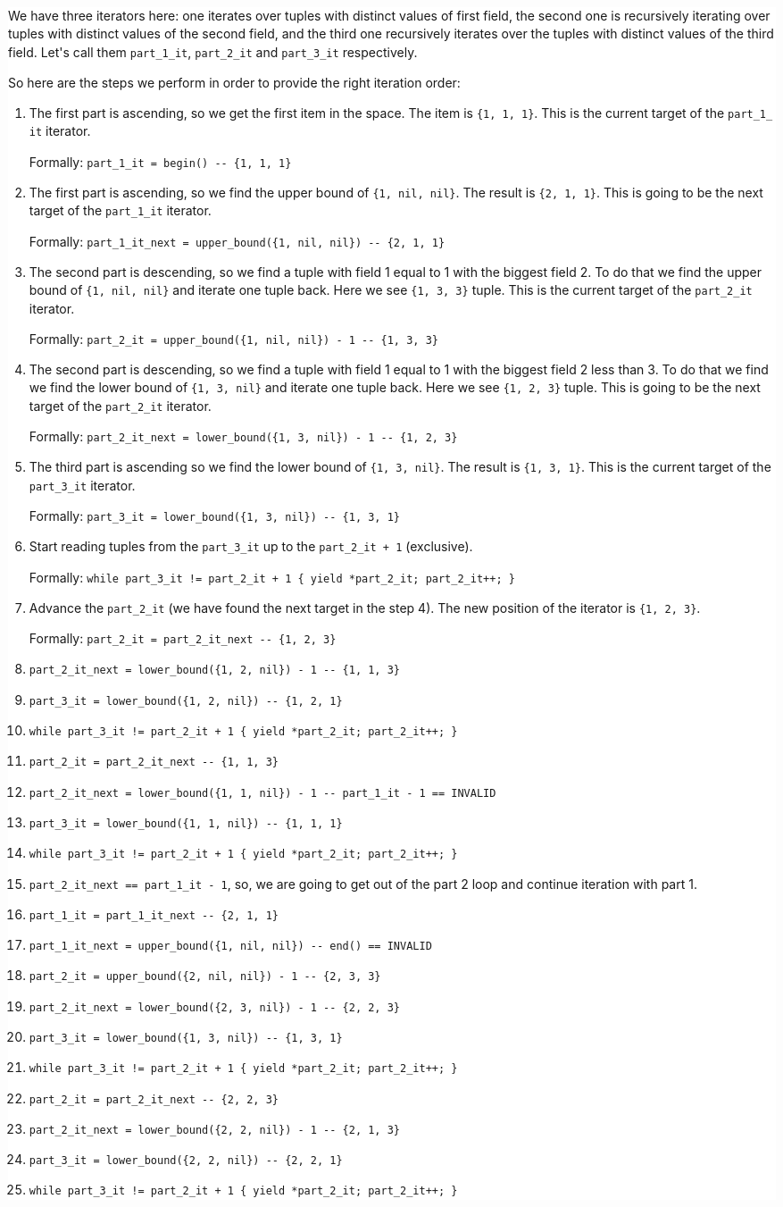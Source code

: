 We have three iterators here: one iterates over tuples with distinct values of
first field, the second one is recursively iterating over tuples with distinct
values of the second field, and the third one recursively iterates over the
tuples with distinct values of the third field. Let's call them `part_1_it`,
`part_2_it` and `part_3_it` respectively.

So here are the steps we perform in order to provide the right iteration order:
1. The first part is ascending, so we get the first item in the space. The item
   is `{1, 1, 1}`. This is the current target of the `part_1_it` iterator.

   Formally:
   `part_1_it = begin() -- {1, 1, 1}`
2. The first part is ascending, so we find the upper bound of `{1, nil, nil}`.
   The result is `{2, 1, 1}`. This is going to be the next target of the
   `part_1_it` iterator.

   Formally:
   `part_1_it_next = upper_bound({1, nil, nil}) -- {2, 1, 1}`
3. The second part is descending, so we find a tuple with field 1 equal to 1
   with the biggest field 2. To do that we find the upper bound of
   `{1, nil, nil}` and iterate one tuple back. Here we see `{1, 3, 3}` tuple.
   This is the current target of the `part_2_it` iterator.

   Formally:
   `part_2_it = upper_bound({1, nil, nil}) - 1 -- {1, 3, 3}`
4. The second part is descending, so we find a tuple with field 1 equal to 1
   with the biggest field 2 less than 3. To do that we find we find the lower
   bound of `{1, 3, nil}` and iterate one tuple back. Here we see `{1, 2, 3}`
   tuple. This is going to be the next target of the `part_2_it` iterator.

   Formally:
   `part_2_it_next = lower_bound({1, 3, nil}) - 1 -- {1, 2, 3}`
5. The third part is ascending so we find the lower bound of `{1, 3, nil}`.
   The result is `{1, 3, 1}`. This is the current target of the `part_3_it`
   iterator.

   Formally:
   `part_3_it = lower_bound({1, 3, nil}) -- {1, 3, 1}`
6. Start reading tuples from the `part_3_it` up to the `part_2_it + 1`
   (exclusive).

   Formally:
   `while part_3_it != part_2_it + 1 { yield *part_2_it; part_2_it++; }`
7. Advance the `part_2_it` (we have found the next target in the step 4). The
   new position of the iterator is `{1, 2, 3}`.

   Formally:
   `part_2_it = part_2_it_next -- {1, 2, 3}`
8. `part_2_it_next = lower_bound({1, 2, nil}) - 1 -- {1, 1, 3}`
9. `part_3_it = lower_bound({1, 2, nil}) -- {1, 2, 1}`
10. `while part_3_it != part_2_it + 1 { yield *part_2_it; part_2_it++; }`
11. `part_2_it = part_2_it_next -- {1, 1, 3}`
12. `part_2_it_next = lower_bound({1, 1, nil}) - 1 -- part_1_it - 1 == INVALID`
13. `part_3_it = lower_bound({1, 1, nil}) -- {1, 1, 1}`
14. `while part_3_it != part_2_it + 1 { yield *part_2_it; part_2_it++; }`
15. `part_2_it_next == part_1_it - 1`, so, we are going to get out of the part
     2 loop and continue iteration with part 1.
16. `part_1_it = part_1_it_next -- {2, 1, 1}`
17. `part_1_it_next = upper_bound({1, nil, nil}) -- end() == INVALID`
18. `part_2_it = upper_bound({2, nil, nil}) - 1 -- {2, 3, 3}`
19. `part_2_it_next = lower_bound({2, 3, nil}) - 1 -- {2, 2, 3}`
20. `part_3_it = lower_bound({1, 3, nil}) -- {1, 3, 1}`
21. `while part_3_it != part_2_it + 1 { yield *part_2_it; part_2_it++; }`
22. `part_2_it = part_2_it_next -- {2, 2, 3}`
23. `part_2_it_next = lower_bound({2, 2, nil}) - 1 -- {2, 1, 3}`
24. `part_3_it = lower_bound({2, 2, nil}) -- {2, 2, 1}`
25. `while part_3_it != part_2_it + 1 { yield *part_2_it; part_2_it++; }`